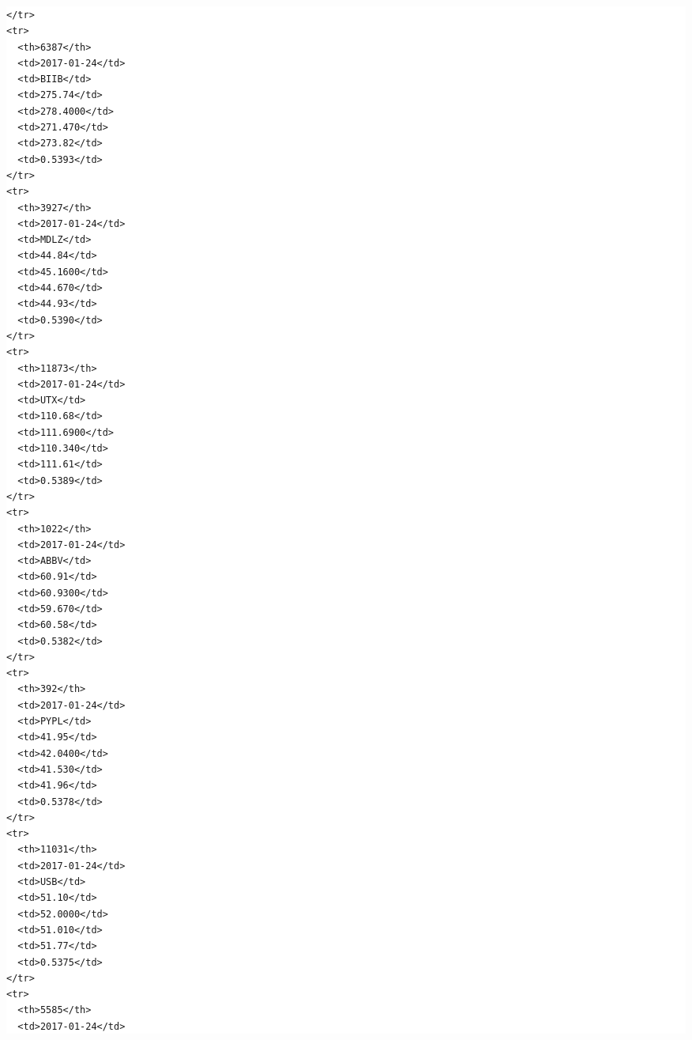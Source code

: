     </tr>
    <tr>
      <th>6387</th>
      <td>2017-01-24</td>
      <td>BIIB</td>
      <td>275.74</td>
      <td>278.4000</td>
      <td>271.470</td>
      <td>273.82</td>
      <td>0.5393</td>
    </tr>
    <tr>
      <th>3927</th>
      <td>2017-01-24</td>
      <td>MDLZ</td>
      <td>44.84</td>
      <td>45.1600</td>
      <td>44.670</td>
      <td>44.93</td>
      <td>0.5390</td>
    </tr>
    <tr>
      <th>11873</th>
      <td>2017-01-24</td>
      <td>UTX</td>
      <td>110.68</td>
      <td>111.6900</td>
      <td>110.340</td>
      <td>111.61</td>
      <td>0.5389</td>
    </tr>
    <tr>
      <th>1022</th>
      <td>2017-01-24</td>
      <td>ABBV</td>
      <td>60.91</td>
      <td>60.9300</td>
      <td>59.670</td>
      <td>60.58</td>
      <td>0.5382</td>
    </tr>
    <tr>
      <th>392</th>
      <td>2017-01-24</td>
      <td>PYPL</td>
      <td>41.95</td>
      <td>42.0400</td>
      <td>41.530</td>
      <td>41.96</td>
      <td>0.5378</td>
    </tr>
    <tr>
      <th>11031</th>
      <td>2017-01-24</td>
      <td>USB</td>
      <td>51.10</td>
      <td>52.0000</td>
      <td>51.010</td>
      <td>51.77</td>
      <td>0.5375</td>
    </tr>
    <tr>
      <th>5585</th>
      <td>2017-01-24</td>